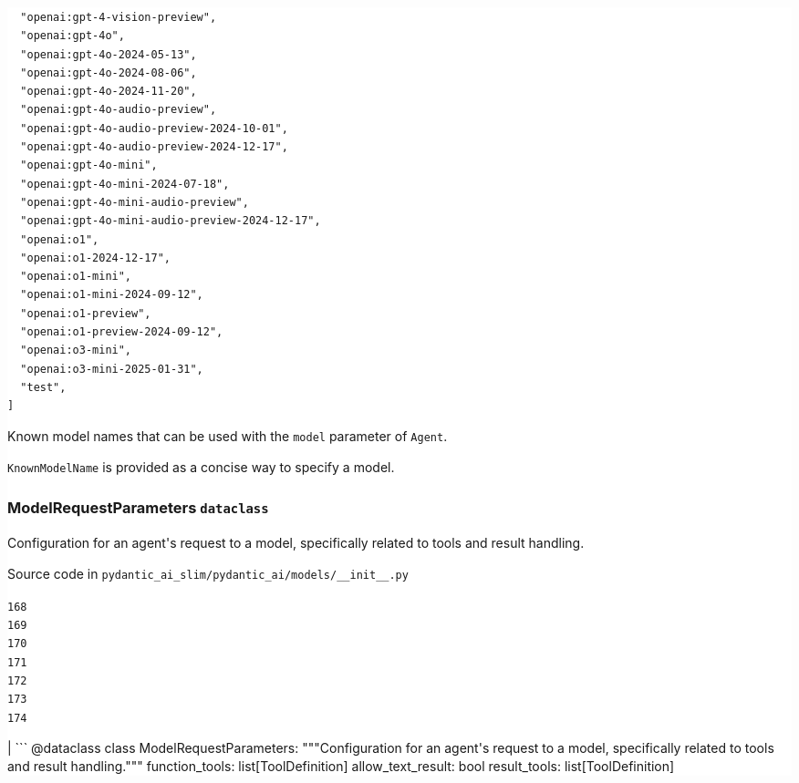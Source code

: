 ```
  "openai:gpt-4-vision-preview",
  "openai:gpt-4o",
  "openai:gpt-4o-2024-05-13",
  "openai:gpt-4o-2024-08-06",
  "openai:gpt-4o-2024-11-20",
  "openai:gpt-4o-audio-preview",
  "openai:gpt-4o-audio-preview-2024-10-01",
  "openai:gpt-4o-audio-preview-2024-12-17",
  "openai:gpt-4o-mini",
  "openai:gpt-4o-mini-2024-07-18",
  "openai:gpt-4o-mini-audio-preview",
  "openai:gpt-4o-mini-audio-preview-2024-12-17",
  "openai:o1",
  "openai:o1-2024-12-17",
  "openai:o1-mini",
  "openai:o1-mini-2024-09-12",
  "openai:o1-preview",
  "openai:o1-preview-2024-09-12",
  "openai:o3-mini",
  "openai:o3-mini-2025-01-31",
  "test",
]

```


Known model names that can be used with the `model` parameter of `Agent`[](../../agent/#pydantic_ai.agent.Agent).

`KnownModelName` is provided as a concise way to specify a model.

###  ModelRequestParameters `dataclass`

Configuration for an agent's request to a model, specifically related to tools and result handling.

Source code in `pydantic_ai_slim/pydantic_ai/models/__init__.py`

```
168
169
170
171
172
173
174
```
| ```
@dataclass
class ModelRequestParameters:
"""Configuration for an agent's request to a model, specifically related to tools and result handling."""
  function_tools: list[ToolDefinition]
  allow_text_result: bool
  result_tools: list[ToolDefinition]
